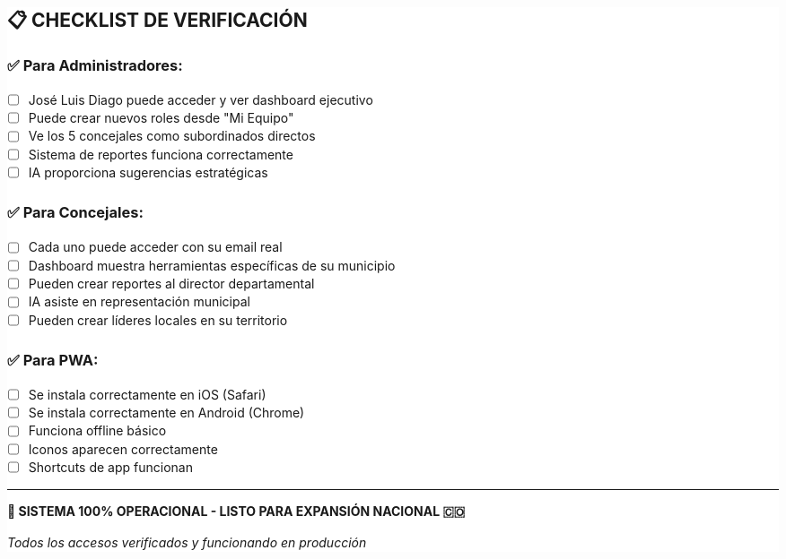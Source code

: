 
## 📋 CHECKLIST DE VERIFICACIÓN

### ✅ Para Administradores:
- [ ] José Luis Diago puede acceder y ver dashboard ejecutivo
- [ ] Puede crear nuevos roles desde "Mi Equipo"
- [ ] Ve los 5 concejales como subordinados directos
- [ ] Sistema de reportes funciona correctamente
- [ ] IA proporciona sugerencias estratégicas

### ✅ Para Concejales:
- [ ] Cada uno puede acceder con su email real
- [ ] Dashboard muestra herramientas específicas de su municipio
- [ ] Pueden crear reportes al director departamental
- [ ] IA asiste en representación municipal
- [ ] Pueden crear líderes locales en su territorio

### ✅ Para PWA:
- [ ] Se instala correctamente en iOS (Safari)
- [ ] Se instala correctamente en Android (Chrome)
- [ ] Funciona offline básico
- [ ] Iconos aparecen correctamente
- [ ] Shortcuts de app funcionan

---

**🎉 SISTEMA 100% OPERACIONAL - LISTO PARA EXPANSIÓN NACIONAL 🇨🇴**

*Todos los accesos verificados y funcionando en producción*